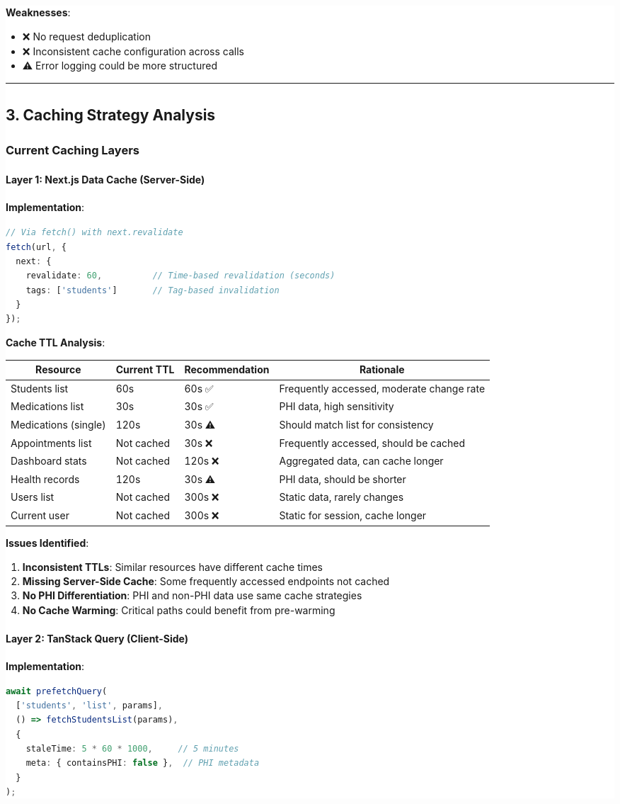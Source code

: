 **Weaknesses**:
- ❌ No request deduplication
- ❌ Inconsistent cache configuration across calls
- ⚠️ Error logging could be more structured

---

## 3. Caching Strategy Analysis

### Current Caching Layers

#### Layer 1: Next.js Data Cache (Server-Side)

**Implementation**:
```typescript
// Via fetch() with next.revalidate
fetch(url, {
  next: {
    revalidate: 60,          // Time-based revalidation (seconds)
    tags: ['students']       // Tag-based invalidation
  }
});
```

**Cache TTL Analysis**:

| Resource | Current TTL | Recommendation | Rationale |
|----------|-------------|----------------|-----------|
| Students list | 60s | 60s ✅ | Frequently accessed, moderate change rate |
| Medications list | 30s | 30s ✅ | PHI data, high sensitivity |
| Medications (single) | 120s | 30s ⚠️ | Should match list for consistency |
| Appointments list | Not cached | 30s ❌ | Frequently accessed, should be cached |
| Dashboard stats | Not cached | 120s ❌ | Aggregated data, can cache longer |
| Health records | 120s | 30s ⚠️ | PHI data, should be shorter |
| Users list | Not cached | 300s ❌ | Static data, rarely changes |
| Current user | Not cached | 300s ❌ | Static for session, cache longer |

**Issues Identified**:
1. **Inconsistent TTLs**: Similar resources have different cache times
2. **Missing Server-Side Cache**: Some frequently accessed endpoints not cached
3. **No PHI Differentiation**: PHI and non-PHI data use same cache strategies
4. **No Cache Warming**: Critical paths could benefit from pre-warming

#### Layer 2: TanStack Query (Client-Side)

**Implementation**:
```typescript
await prefetchQuery(
  ['students', 'list', params],
  () => fetchStudentsList(params),
  {
    staleTime: 5 * 60 * 1000,     // 5 minutes
    meta: { containsPHI: false },  // PHI metadata
  }
);
```
